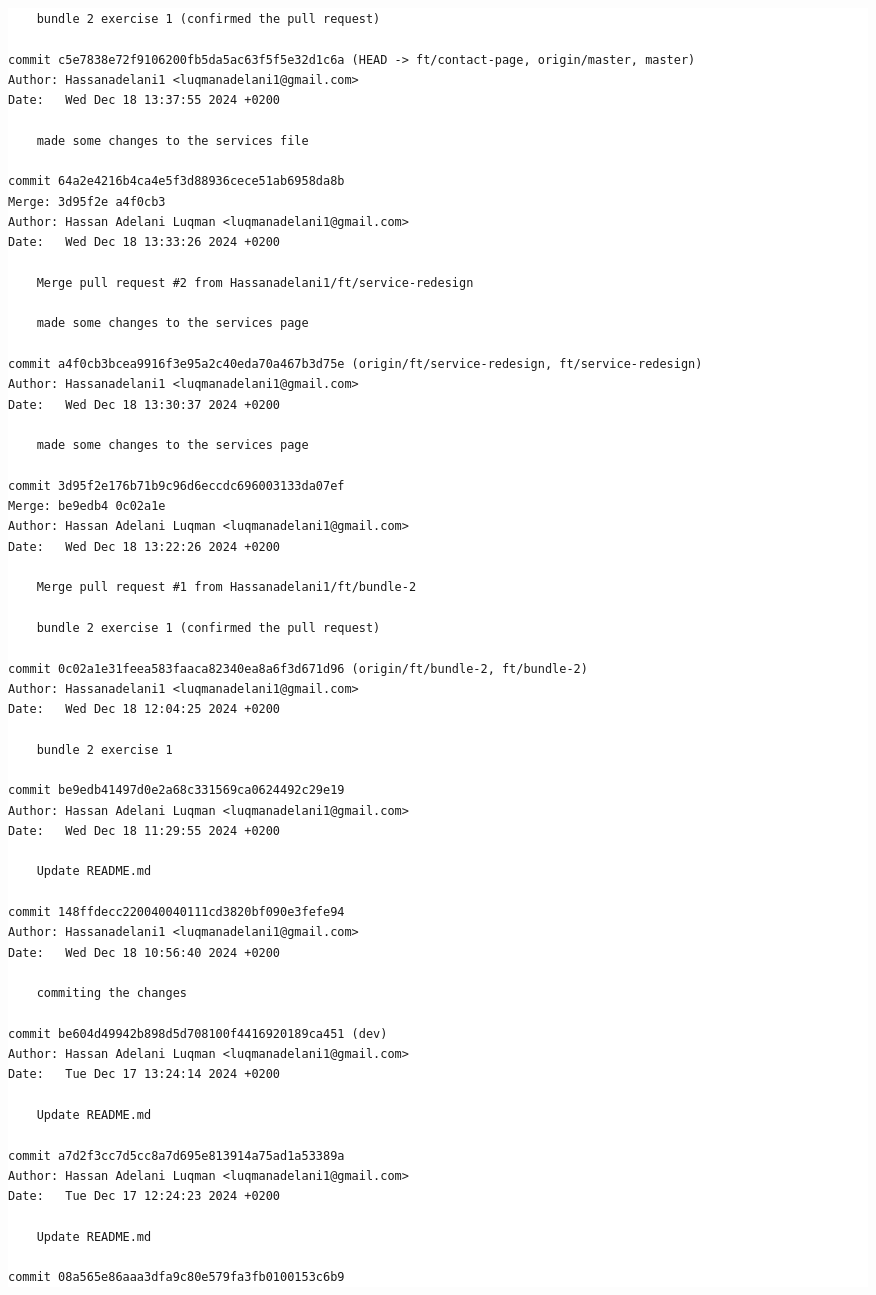 ```
    bundle 2 exercise 1 (confirmed the pull request)

commit c5e7838e72f9106200fb5da5ac63f5f5e32d1c6a (HEAD -> ft/contact-page, origin/master, master)
Author: Hassanadelani1 <luqmanadelani1@gmail.com>
Date:   Wed Dec 18 13:37:55 2024 +0200

    made some changes to the services file

commit 64a2e4216b4ca4e5f3d88936cece51ab6958da8b
Merge: 3d95f2e a4f0cb3
Author: Hassan Adelani Luqman <luqmanadelani1@gmail.com>
Date:   Wed Dec 18 13:33:26 2024 +0200

    Merge pull request #2 from Hassanadelani1/ft/service-redesign

    made some changes to the services page

commit a4f0cb3bcea9916f3e95a2c40eda70a467b3d75e (origin/ft/service-redesign, ft/service-redesign)
Author: Hassanadelani1 <luqmanadelani1@gmail.com>
Date:   Wed Dec 18 13:30:37 2024 +0200

    made some changes to the services page

commit 3d95f2e176b71b9c96d6eccdc696003133da07ef
Merge: be9edb4 0c02a1e
Author: Hassan Adelani Luqman <luqmanadelani1@gmail.com>
Date:   Wed Dec 18 13:22:26 2024 +0200

    Merge pull request #1 from Hassanadelani1/ft/bundle-2

    bundle 2 exercise 1 (confirmed the pull request)

commit 0c02a1e31feea583faaca82340ea8a6f3d671d96 (origin/ft/bundle-2, ft/bundle-2)
Author: Hassanadelani1 <luqmanadelani1@gmail.com>
Date:   Wed Dec 18 12:04:25 2024 +0200

    bundle 2 exercise 1

commit be9edb41497d0e2a68c331569ca0624492c29e19
Author: Hassan Adelani Luqman <luqmanadelani1@gmail.com>
Date:   Wed Dec 18 11:29:55 2024 +0200

    Update README.md

commit 148ffdecc220040040111cd3820bf090e3fefe94
Author: Hassanadelani1 <luqmanadelani1@gmail.com>
Date:   Wed Dec 18 10:56:40 2024 +0200

    commiting the changes

commit be604d49942b898d5d708100f4416920189ca451 (dev)
Author: Hassan Adelani Luqman <luqmanadelani1@gmail.com>
Date:   Tue Dec 17 13:24:14 2024 +0200

    Update README.md

commit a7d2f3cc7d5cc8a7d695e813914a75ad1a53389a
Author: Hassan Adelani Luqman <luqmanadelani1@gmail.com>
Date:   Tue Dec 17 12:24:23 2024 +0200

    Update README.md

commit 08a565e86aaa3dfa9c80e579fa3fb0100153c6b9
```